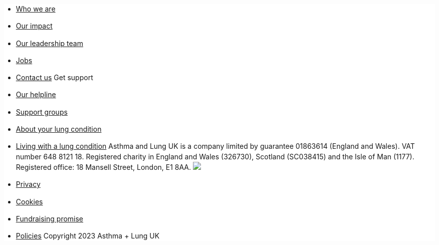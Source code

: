  
* [Who we are](/about-us/who-we-are)
* [Our impact](/about-us/our-impact)
* [Our leadership team](/about-us/our-leadership-team)
* [Jobs](/work-us)
* [Contact us](/about-us/contact-us)
 Get support
 
* [Our helpline](/helpline)
* [Support groups](/help/support-network)
* [About your lung condition](/conditions)
* [Living with a lung condition](/living-with)
Asthma and Lung UK is a company limited by guarantee 01863614 (England and Wales). VAT number 648 8121 18.
Registered charity in England and Wales (326730), Scotland (SC038415) and the Isle of Man (1177). Registered office: 18 Mansell Street, London, E1 8AA.
[![](/sites/default/files/2023-01/reg-logo%20%281%29.png)](https://www.fundraisingregulator.org.uk)
![]()
![]()
* [Privacy](/privacy-policy)
* [Cookies](/cookies-how-we-use-them)
* [Fundraising promise](/fundraising-promise)
* [Policies](/about-us/policies)
 Copyright 2023 Asthma + Lung UK
 
